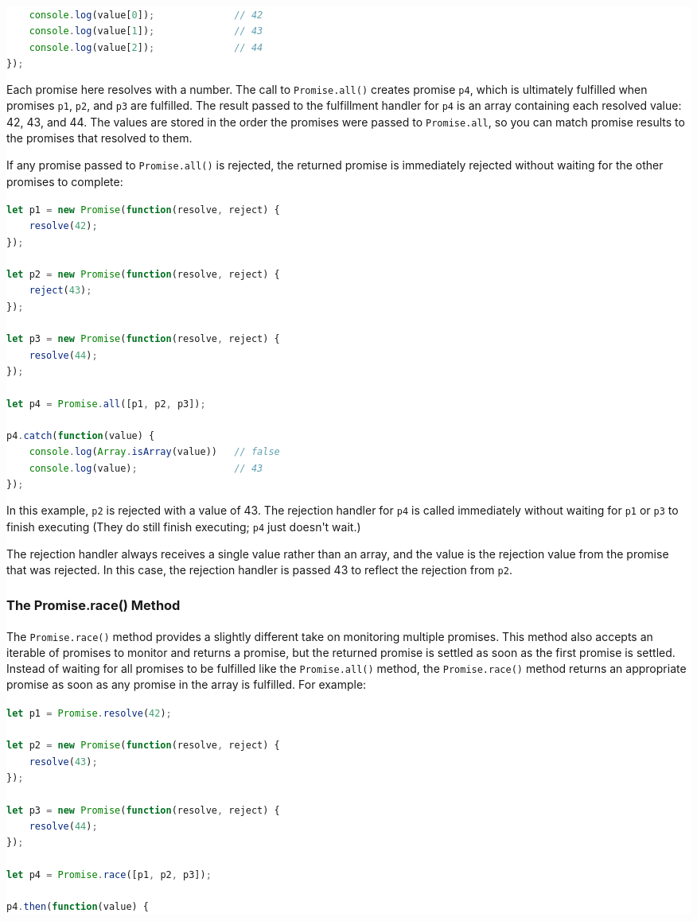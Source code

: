 ```js
    console.log(value[0]);              // 42
    console.log(value[1]);              // 43
    console.log(value[2]);              // 44
});
```

Each promise here resolves with a number. The call to `Promise.all()` creates promise `p4`, which is ultimately fulfilled when promises `p1`, `p2`, and `p3` are fulfilled. The result passed to the fulfillment handler for `p4` is an array containing each resolved value: 42, 43, and 44. The values are stored in the order the promises were passed to `Promise.all`, so you can match promise results to the promises that resolved to them.

If any promise passed to `Promise.all()` is rejected, the returned promise is immediately rejected without waiting for the other promises to complete:

```js
let p1 = new Promise(function(resolve, reject) {
    resolve(42);
});

let p2 = new Promise(function(resolve, reject) {
    reject(43);
});

let p3 = new Promise(function(resolve, reject) {
    resolve(44);
});

let p4 = Promise.all([p1, p2, p3]);

p4.catch(function(value) {
    console.log(Array.isArray(value))   // false
    console.log(value);                 // 43
});
```

In this example, `p2` is rejected with a value of 43. The rejection handler for `p4` is called immediately without waiting for `p1` or `p3` to finish executing (They do still finish executing; `p4` just doesn't wait.)

The rejection handler always receives a single value rather than an array, and the value is the rejection value from the promise that was rejected. In this case, the rejection handler is passed 43 to reflect the rejection from `p2`.

### The Promise.race() Method

The `Promise.race()` method provides a slightly different take on monitoring multiple promises. This method also accepts an iterable of promises to monitor and returns a promise, but the returned promise is settled as soon as the first promise is settled. Instead of waiting for all promises to be fulfilled like the `Promise.all()` method, the `Promise.race()` method returns an appropriate promise as soon as any promise in the array is fulfilled. For example:

```js
let p1 = Promise.resolve(42);

let p2 = new Promise(function(resolve, reject) {
    resolve(43);
});

let p3 = new Promise(function(resolve, reject) {
    resolve(44);
});

let p4 = Promise.race([p1, p2, p3]);

p4.then(function(value) {
```